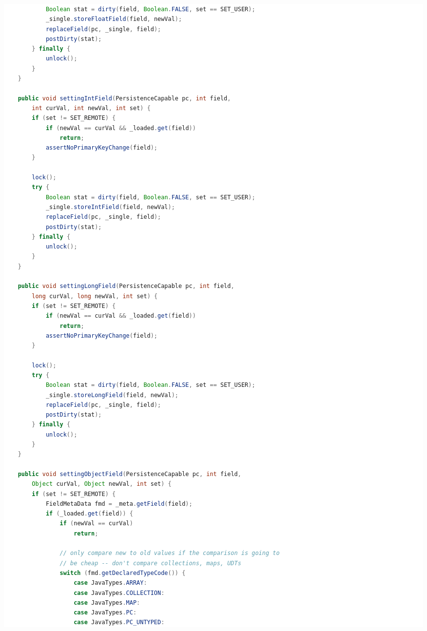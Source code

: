 ```java
            Boolean stat = dirty(field, Boolean.FALSE, set == SET_USER);
            _single.storeFloatField(field, newVal);
            replaceField(pc, _single, field);
            postDirty(stat);
        } finally {
            unlock();
        }
    }

    public void settingIntField(PersistenceCapable pc, int field,
        int curVal, int newVal, int set) {
        if (set != SET_REMOTE) {
            if (newVal == curVal && _loaded.get(field))
                return;
            assertNoPrimaryKeyChange(field);
        }

        lock();
        try {
            Boolean stat = dirty(field, Boolean.FALSE, set == SET_USER);
            _single.storeIntField(field, newVal);
            replaceField(pc, _single, field);
            postDirty(stat);
        } finally {
            unlock();
        }
    }

    public void settingLongField(PersistenceCapable pc, int field,
        long curVal, long newVal, int set) {
        if (set != SET_REMOTE) {
            if (newVal == curVal && _loaded.get(field))
                return;
            assertNoPrimaryKeyChange(field);
        }

        lock();
        try {
            Boolean stat = dirty(field, Boolean.FALSE, set == SET_USER);
            _single.storeLongField(field, newVal);
            replaceField(pc, _single, field);
            postDirty(stat);
        } finally {
            unlock();
        }
    }

    public void settingObjectField(PersistenceCapable pc, int field,
        Object curVal, Object newVal, int set) {
        if (set != SET_REMOTE) {
            FieldMetaData fmd = _meta.getField(field);
            if (_loaded.get(field)) {
                if (newVal == curVal)
                    return;

                // only compare new to old values if the comparison is going to
                // be cheap -- don't compare collections, maps, UDTs
                switch (fmd.getDeclaredTypeCode()) {
                    case JavaTypes.ARRAY:
                    case JavaTypes.COLLECTION:
                    case JavaTypes.MAP:
                    case JavaTypes.PC:
                    case JavaTypes.PC_UNTYPED:
```